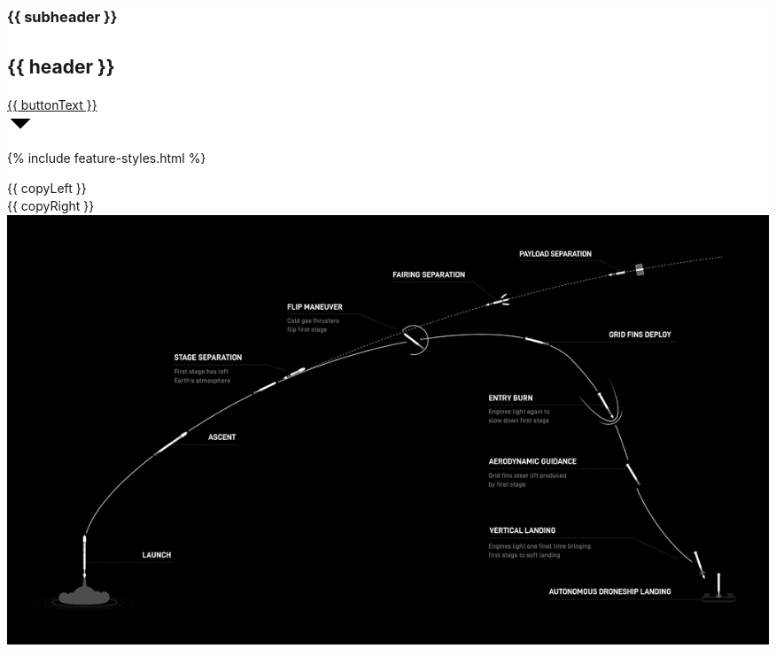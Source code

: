 <div id="feature" class="section">
	<div class="background"></div>
	<div class="section-inner feature">
		<div class="inner-left-bottom">
			<h3>{{ subheader }}</h3>
			<h2 class="shadowed">{{ header }}</h2>
			<a class="btn" tabindex="0" href="{{ youtubeLink }}" data-video="{{ youtubeId }}">
				<div class="hover"></div>
				<span class="text">{{ buttonText }}</span>
			</a>
		</div>
		<div id="scrollme">
			<svg width="30px" height="20px">
				<path stroke="#ffffff" stroke-width="2px" d="M2.000,5.000 L15.000,18.000 L28.000,5.000 "/>
			</svg>
		</div>
	</div>
</div>

{% include feature-styles.html %}

<div id="update" class="section section-dc launches-update">
	<div class="section-inner">
		<div class="text-columns">
		  <div class="text-column">
				{{ copyLeft }}
		  </div>
		  <div class="text-column">
				{{ copyRight }}
		  </div>
		</div>
	</div>
</div>

<div class="section">
	<div class="section-inner">
		<img style="width: 100%; max-width: 100%; height: auto; margin: auto;" class="infographic-img-desktop" src="/assets/images/F9_AUTONOMOUS_DRONESHIP_DESKTOP.jpg" alt=""/>